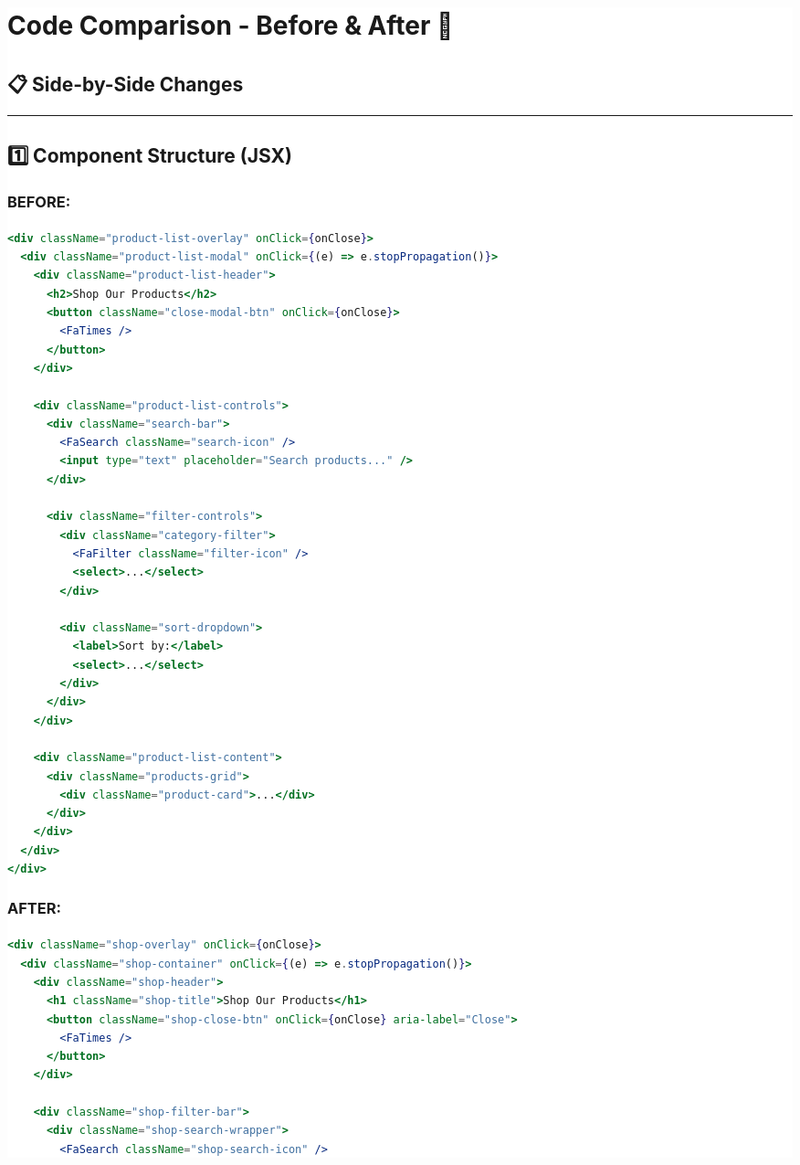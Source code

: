 # Code Comparison - Before & After 🔄

## 📋 Side-by-Side Changes

---

## 1️⃣ Component Structure (JSX)

### **BEFORE:**
```jsx
<div className="product-list-overlay" onClick={onClose}>
  <div className="product-list-modal" onClick={(e) => e.stopPropagation()}>
    <div className="product-list-header">
      <h2>Shop Our Products</h2>
      <button className="close-modal-btn" onClick={onClose}>
        <FaTimes />
      </button>
    </div>
    
    <div className="product-list-controls">
      <div className="search-bar">
        <FaSearch className="search-icon" />
        <input type="text" placeholder="Search products..." />
      </div>
      
      <div className="filter-controls">
        <div className="category-filter">
          <FaFilter className="filter-icon" />
          <select>...</select>
        </div>
        
        <div className="sort-dropdown">
          <label>Sort by:</label>
          <select>...</select>
        </div>
      </div>
    </div>
    
    <div className="product-list-content">
      <div className="products-grid">
        <div className="product-card">...</div>
      </div>
    </div>
  </div>
</div>
```

### **AFTER:**
```jsx
<div className="shop-overlay" onClick={onClose}>
  <div className="shop-container" onClick={(e) => e.stopPropagation()}>
    <div className="shop-header">
      <h1 className="shop-title">Shop Our Products</h1>
      <button className="shop-close-btn" onClick={onClose} aria-label="Close">
        <FaTimes />
      </button>
    </div>
    
    <div className="shop-filter-bar">
      <div className="shop-search-wrapper">
        <FaSearch className="shop-search-icon" />
```